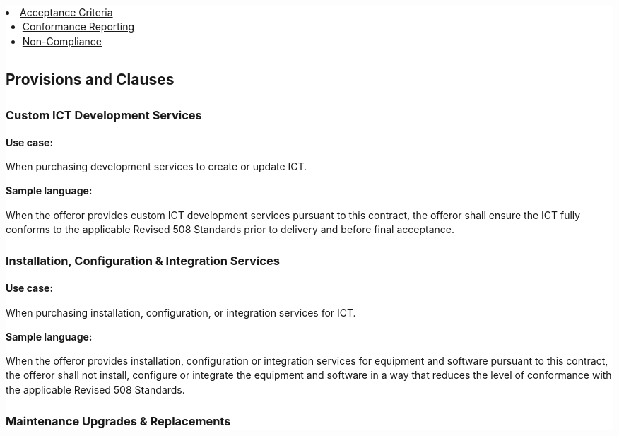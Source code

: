   <li>
    <a href="#acceptance">Acceptance Criteria</a><ul class="no-list">
      <li>
        <a href="#conformance">Conformance Reporting</a>
      </li>
      <li>
        <a href="#non-compliance">Non-Compliance</a>
      </li>
    </ul>
  </li>
</ul>



<div id="provisions">
  <h2>
    Provisions and Clauses
  </h2>
</div>



<div id="custom-ict">
  <h3>
    Custom ICT Development Services
  </h3>
</div>

**Use case:**

When purchasing development services to create or update ICT.

**Sample language:**

When the offeror provides custom ICT development services pursuant to this contract, the offeror shall ensure the ICT fully conforms to the applicable Revised 508 Standards prior to delivery and before final acceptance.

<div id="installation">
  <h3>
    Installation, Configuration & Integration Services
  </h3>
</div>

**Use case:**

When purchasing installation, configuration, or integration services for ICT.

**Sample language:**

When the offeror provides installation, configuration or integration services for equipment and software pursuant to this contract, the offeror shall not install, configure or integrate the equipment and software in a way that reduces the level of conformance with the applicable Revised 508 Standards.

<div id="maintenance">
  <h3>
    Maintenance Upgrades & Replacements
  </h3>
</div>
